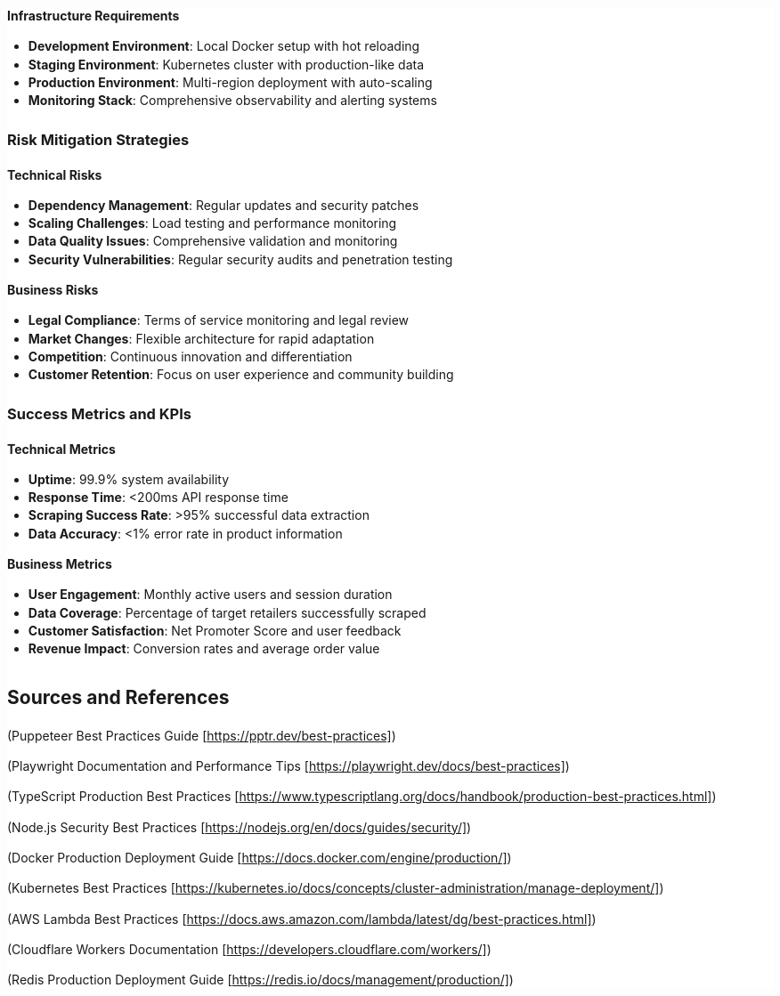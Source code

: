 **Infrastructure Requirements**
- **Development Environment**: Local Docker setup with hot reloading
- **Staging Environment**: Kubernetes cluster with production-like data
- **Production Environment**: Multi-region deployment with auto-scaling
- **Monitoring Stack**: Comprehensive observability and alerting systems

### Risk Mitigation Strategies

**Technical Risks**
- **Dependency Management**: Regular updates and security patches
- **Scaling Challenges**: Load testing and performance monitoring
- **Data Quality Issues**: Comprehensive validation and monitoring
- **Security Vulnerabilities**: Regular security audits and penetration testing

**Business Risks**
- **Legal Compliance**: Terms of service monitoring and legal review
- **Market Changes**: Flexible architecture for rapid adaptation
- **Competition**: Continuous innovation and differentiation
- **Customer Retention**: Focus on user experience and community building

### Success Metrics and KPIs

**Technical Metrics**
- **Uptime**: 99.9% system availability
- **Response Time**: <200ms API response time
- **Scraping Success Rate**: >95% successful data extraction
- **Data Accuracy**: <1% error rate in product information

**Business Metrics**
- **User Engagement**: Monthly active users and session duration
- **Data Coverage**: Percentage of target retailers successfully scraped
- **Customer Satisfaction**: Net Promoter Score and user feedback
- **Revenue Impact**: Conversion rates and average order value

## Sources and References

(Puppeteer Best Practices Guide [https://pptr.dev/best-practices])

(Playwright Documentation and Performance Tips [https://playwright.dev/docs/best-practices])

(TypeScript Production Best Practices [https://www.typescriptlang.org/docs/handbook/production-best-practices.html])

(Node.js Security Best Practices [https://nodejs.org/en/docs/guides/security/])

(Docker Production Deployment Guide [https://docs.docker.com/engine/production/])

(Kubernetes Best Practices [https://kubernetes.io/docs/concepts/cluster-administration/manage-deployment/])

(AWS Lambda Best Practices [https://docs.aws.amazon.com/lambda/latest/dg/best-practices.html])

(Cloudflare Workers Documentation [https://developers.cloudflare.com/workers/])

(Redis Production Deployment Guide [https://redis.io/docs/management/production/])
